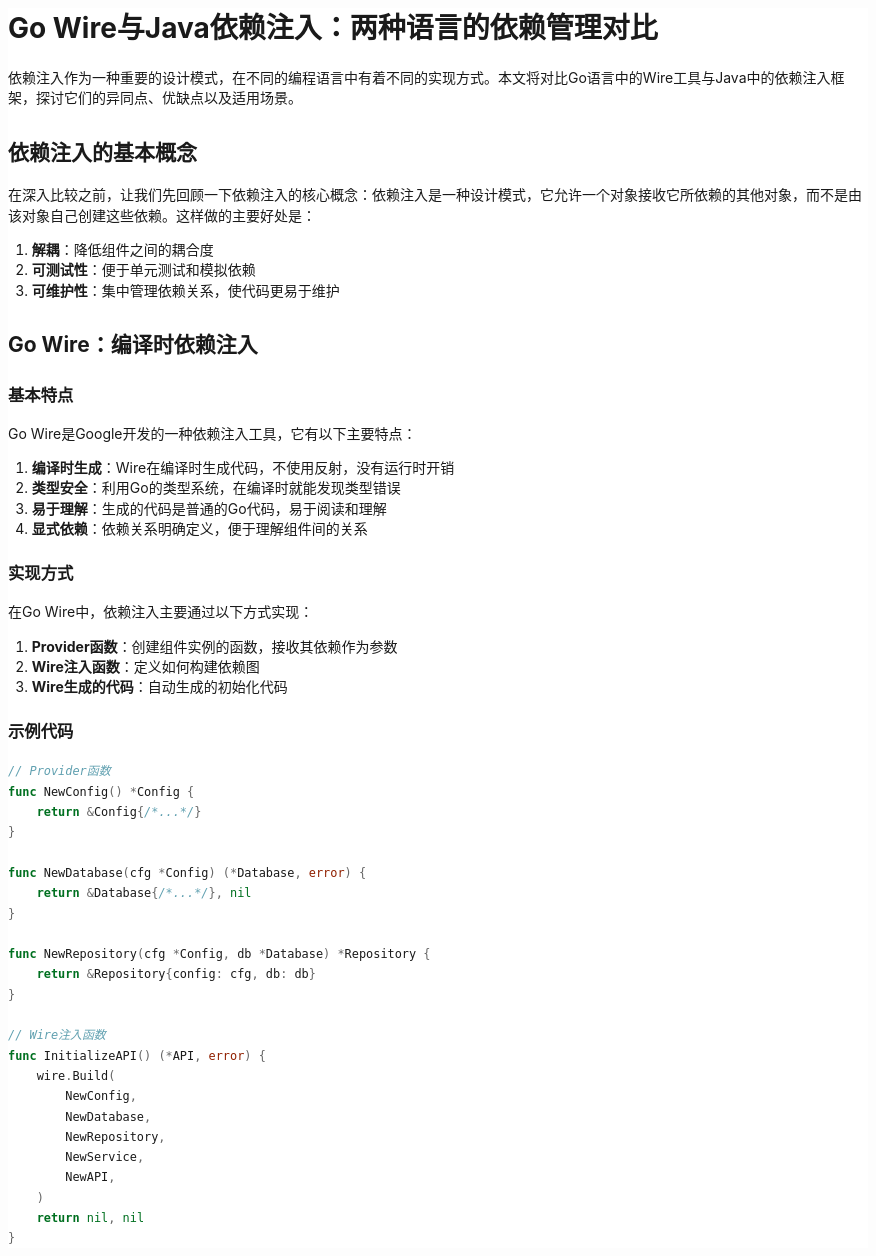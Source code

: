 # Go Wire与Java依赖注入：两种语言的依赖管理对比

依赖注入作为一种重要的设计模式，在不同的编程语言中有着不同的实现方式。本文将对比Go语言中的Wire工具与Java中的依赖注入框架，探讨它们的异同点、优缺点以及适用场景。

## 依赖注入的基本概念

在深入比较之前，让我们先回顾一下依赖注入的核心概念：依赖注入是一种设计模式，它允许一个对象接收它所依赖的其他对象，而不是由该对象自己创建这些依赖。这样做的主要好处是：

1. **解耦**：降低组件之间的耦合度
2. **可测试性**：便于单元测试和模拟依赖
3. **可维护性**：集中管理依赖关系，使代码更易于维护

## Go Wire：编译时依赖注入

### 基本特点

Go Wire是Google开发的一种依赖注入工具，它有以下主要特点：

1. **编译时生成**：Wire在编译时生成代码，不使用反射，没有运行时开销
2. **类型安全**：利用Go的类型系统，在编译时就能发现类型错误
3. **易于理解**：生成的代码是普通的Go代码，易于阅读和理解
4. **显式依赖**：依赖关系明确定义，便于理解组件间的关系

### 实现方式

在Go Wire中，依赖注入主要通过以下方式实现：

1. **Provider函数**：创建组件实例的函数，接收其依赖作为参数
2. **Wire注入函数**：定义如何构建依赖图
3. **Wire生成的代码**：自动生成的初始化代码

### 示例代码

```go
// Provider函数
func NewConfig() *Config {
    return &Config{/*...*/}
}

func NewDatabase(cfg *Config) (*Database, error) {
    return &Database{/*...*/}, nil
}

func NewRepository(cfg *Config, db *Database) *Repository {
    return &Repository{config: cfg, db: db}
}

// Wire注入函数
func InitializeAPI() (*API, error) {
    wire.Build(
        NewConfig,
        NewDatabase,
        NewRepository,
        NewService,
        NewAPI,
    )
    return nil, nil
}
```
